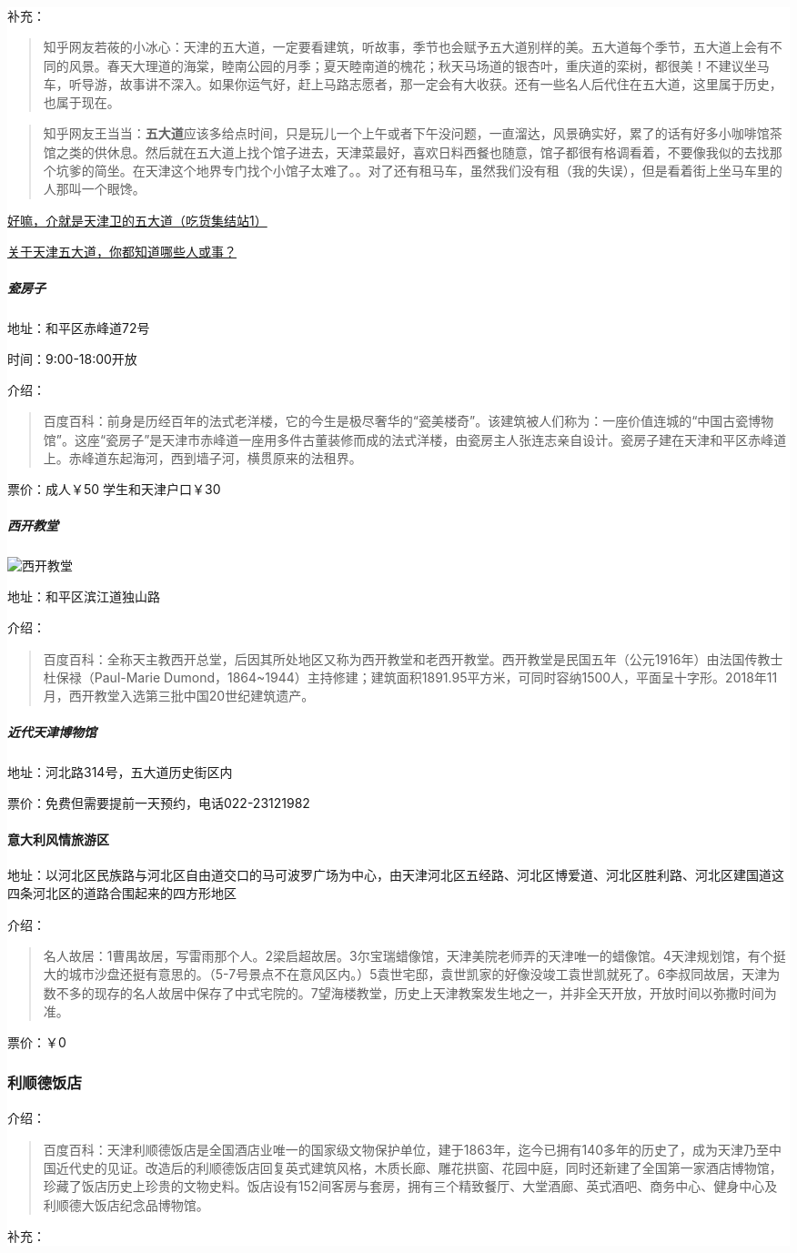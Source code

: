 补充：

> 知乎网友若莜的小冰心：天津的五大道，一定要看建筑，听故事，季节也会赋予五大道别样的美。五大道每个季节，五大道上会有不同的风景。春天大理道的海棠，睦南公园的月季；夏天睦南道的槐花；秋天马场道的银杏叶，重庆道的栾树，都很美！不建议坐马车，听导游，故事讲不深入。如果你运气好，赶上马路志愿者，那一定会有大收获。还有一些名人后代住在五大道，这里属于历史，也属于现在。

> 知乎网友王当当：**五大道**应该多给点时间，只是玩儿一个上午或者下午没问题，一直溜达，风景确实好，累了的话有好多小咖啡馆茶馆之类的供休息。然后就在五大道上找个馆子进去，天津菜最好，喜欢日料西餐也随意，馆子都很有格调看着，不要像我似的去找那个坑爹的简坐。在天津这个地界专门找个小馆子太难了。。对了还有租马车，虽然我们没有租（我的失误），但是看着街上坐马车里的人那叫一个眼馋。

[好嘛，介就是天津卫的五大道（吃货集结站1）](https://zhuanlan.zhihu.com/p/22836477)

[关于天津五大道，你都知道哪些人或事？](https://www.zhihu.com/question/39648401/answer/183174563)

##### 瓷房子

地址：和平区赤峰道72号

时间：9:00-18:00开放

介绍：

> 百度百科：前身是历经百年的法式老洋楼，它的今生是极尽奢华的“瓷美楼奇”。该建筑被人们称为：一座价值连城的“中国古瓷博物馆”。这座“瓷房子”是天津市赤峰道一座用多件古董装修而成的法式洋楼，由瓷房主人张连志亲自设计。瓷房子建在天津和平区赤峰道上。赤峰道东起海河，西到墙子河，横贯原来的法租界。

票价：成人￥50 学生和天津户口￥30

##### 西开教堂

![](http://i2.sinaimg.cn/travel/2015/0521/U7398P704DT20150521115054.jpg "西开教堂")

地址：和平区滨江道独山路

介绍：

> 百度百科：全称天主教西开总堂，后因其所处地区又称为西开教堂和老西开教堂。西开教堂是民国五年（公元1916年）由法国传教士杜保禄（Paul-Marie Dumond，1864~1944）主持修建；建筑面积1891.95平方米，可同时容纳1500人，平面呈十字形。2018年11月，西开教堂入选第三批中国20世纪建筑遗产。

##### 近代天津博物馆

地址：河北路314号，五大道历史街区内

票价：免费但需要提前一天预约，电话022-23121982

#### 意大利风情旅游区

地址：以河北区民族路与河北区自由道交口的马可波罗广场为中心，由天津河北区五经路、河北区博爱道、河北区胜利路、河北区建国道这四条河北区的道路合围起来的四方形地区

介绍：

> 名人故居：1曹禺故居，写雷雨那个人。2梁启超故居。3尔宝瑞蜡像馆，天津美院老师弄的天津唯一的蜡像馆。4天津规划馆，有个挺大的城市沙盘还挺有意思的。（5-7号景点不在意风区内。）5袁世宅邸，袁世凯家的好像没竣工袁世凯就死了。6李叔同故居，天津为数不多的现存的名人故居中保存了中式宅院的。7望海楼教堂，历史上天津教案发生地之一，并非全天开放，开放时间以弥撒时间为准。

票价：￥0

### 利顺德饭店

介绍：

> 百度百科：天津利顺德饭店是全国酒店业唯一的国家级文物保护单位，建于1863年，迄今已拥有140多年的历史了，成为天津乃至中国近代史的见证。改造后的利顺德饭店回复英式建筑风格，木质长廊、雕花拱窗、花园中庭，同时还新建了全国第一家酒店博物馆，珍藏了饭店历史上珍贵的文物史料。饭店设有152间客房与套房，拥有三个精致餐厅、大堂酒廊、英式酒吧、商务中心、健身中心及利顺德大饭店纪念品博物馆。

补充：
